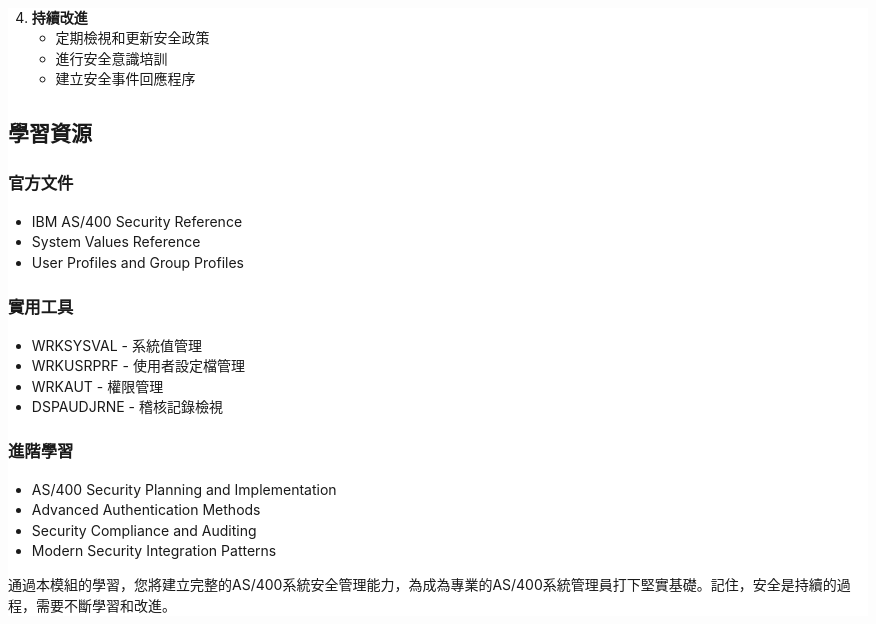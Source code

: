 4. **持續改進**
   - 定期檢視和更新安全政策
   - 進行安全意識培訓
   - 建立安全事件回應程序

## 學習資源

### 官方文件
- IBM AS/400 Security Reference
- System Values Reference
- User Profiles and Group Profiles

### 實用工具
- WRKSYSVAL - 系統值管理
- WRKUSRPRF - 使用者設定檔管理
- WRKAUT - 權限管理
- DSPAUDJRNE - 稽核記錄檢視

### 進階學習
- AS/400 Security Planning and Implementation
- Advanced Authentication Methods
- Security Compliance and Auditing
- Modern Security Integration Patterns

通過本模組的學習，您將建立完整的AS/400系統安全管理能力，為成為專業的AS/400系統管理員打下堅實基礎。記住，安全是持續的過程，需要不斷學習和改進。
